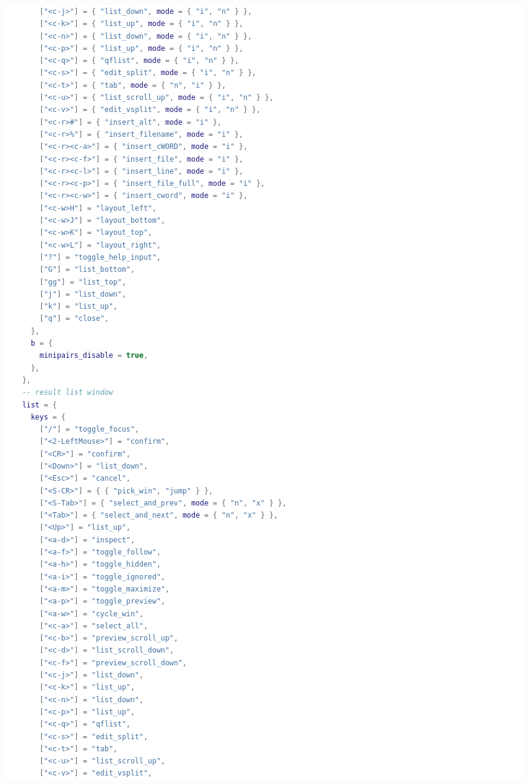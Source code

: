 ```lua
        ["<c-j>"] = { "list_down", mode = { "i", "n" } },
        ["<c-k>"] = { "list_up", mode = { "i", "n" } },
        ["<c-n>"] = { "list_down", mode = { "i", "n" } },
        ["<c-p>"] = { "list_up", mode = { "i", "n" } },
        ["<c-q>"] = { "qflist", mode = { "i", "n" } },
        ["<c-s>"] = { "edit_split", mode = { "i", "n" } },
        ["<c-t>"] = { "tab", mode = { "n", "i" } },
        ["<c-u>"] = { "list_scroll_up", mode = { "i", "n" } },
        ["<c-v>"] = { "edit_vsplit", mode = { "i", "n" } },
        ["<c-r>#"] = { "insert_alt", mode = "i" },
        ["<c-r>%"] = { "insert_filename", mode = "i" },
        ["<c-r><c-a>"] = { "insert_cWORD", mode = "i" },
        ["<c-r><c-f>"] = { "insert_file", mode = "i" },
        ["<c-r><c-l>"] = { "insert_line", mode = "i" },
        ["<c-r><c-p>"] = { "insert_file_full", mode = "i" },
        ["<c-r><c-w>"] = { "insert_cword", mode = "i" },
        ["<c-w>H"] = "layout_left",
        ["<c-w>J"] = "layout_bottom",
        ["<c-w>K"] = "layout_top",
        ["<c-w>L"] = "layout_right",
        ["?"] = "toggle_help_input",
        ["G"] = "list_bottom",
        ["gg"] = "list_top",
        ["j"] = "list_down",
        ["k"] = "list_up",
        ["q"] = "close",
      },
      b = {
        minipairs_disable = true,
      },
    },
    -- result list window
    list = {
      keys = {
        ["/"] = "toggle_focus",
        ["<2-LeftMouse>"] = "confirm",
        ["<CR>"] = "confirm",
        ["<Down>"] = "list_down",
        ["<Esc>"] = "cancel",
        ["<S-CR>"] = { { "pick_win", "jump" } },
        ["<S-Tab>"] = { "select_and_prev", mode = { "n", "x" } },
        ["<Tab>"] = { "select_and_next", mode = { "n", "x" } },
        ["<Up>"] = "list_up",
        ["<a-d>"] = "inspect",
        ["<a-f>"] = "toggle_follow",
        ["<a-h>"] = "toggle_hidden",
        ["<a-i>"] = "toggle_ignored",
        ["<a-m>"] = "toggle_maximize",
        ["<a-p>"] = "toggle_preview",
        ["<a-w>"] = "cycle_win",
        ["<c-a>"] = "select_all",
        ["<c-b>"] = "preview_scroll_up",
        ["<c-d>"] = "list_scroll_down",
        ["<c-f>"] = "preview_scroll_down",
        ["<c-j>"] = "list_down",
        ["<c-k>"] = "list_up",
        ["<c-n>"] = "list_down",
        ["<c-p>"] = "list_up",
        ["<c-q>"] = "qflist",
        ["<c-s>"] = "edit_split",
        ["<c-t>"] = "tab",
        ["<c-u>"] = "list_scroll_up",
        ["<c-v>"] = "edit_vsplit",
```
